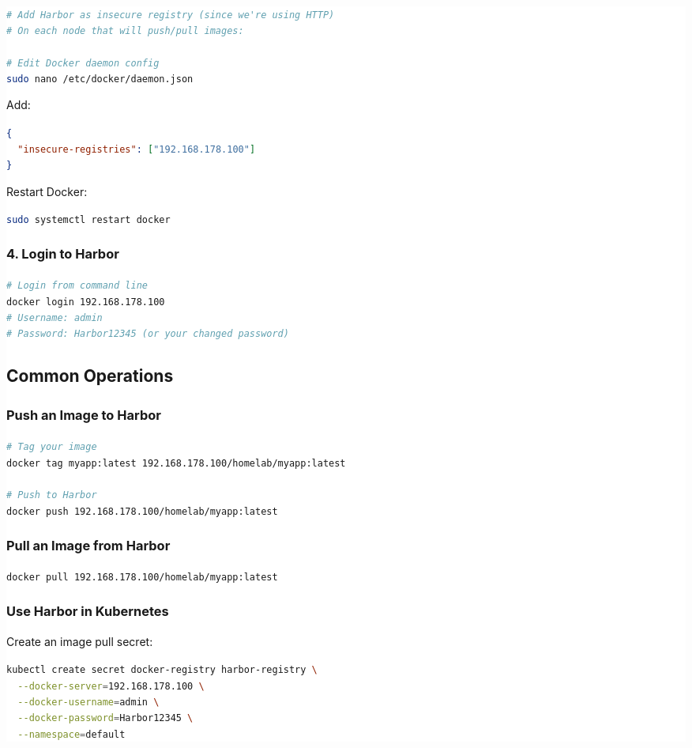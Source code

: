 ```bash
# Add Harbor as insecure registry (since we're using HTTP)
# On each node that will push/pull images:

# Edit Docker daemon config
sudo nano /etc/docker/daemon.json
```

Add:
```json
{
  "insecure-registries": ["192.168.178.100"]
}
```

Restart Docker:
```bash
sudo systemctl restart docker
```

### 4. Login to Harbor

```bash
# Login from command line
docker login 192.168.178.100
# Username: admin
# Password: Harbor12345 (or your changed password)
```

## Common Operations

### Push an Image to Harbor

```bash
# Tag your image
docker tag myapp:latest 192.168.178.100/homelab/myapp:latest

# Push to Harbor
docker push 192.168.178.100/homelab/myapp:latest
```

### Pull an Image from Harbor

```bash
docker pull 192.168.178.100/homelab/myapp:latest
```

### Use Harbor in Kubernetes

Create an image pull secret:
```bash
kubectl create secret docker-registry harbor-registry \
  --docker-server=192.168.178.100 \
  --docker-username=admin \
  --docker-password=Harbor12345 \
  --namespace=default
```
